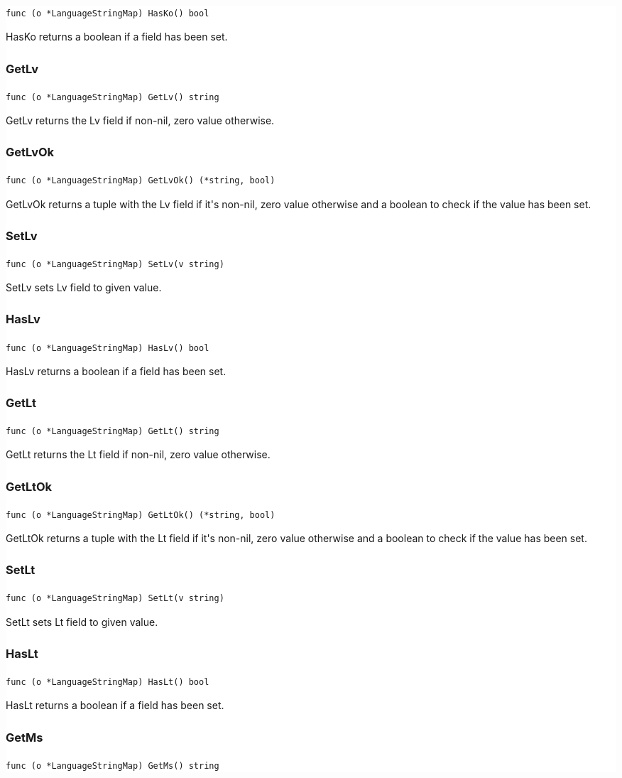 `func (o *LanguageStringMap) HasKo() bool`

HasKo returns a boolean if a field has been set.

### GetLv

`func (o *LanguageStringMap) GetLv() string`

GetLv returns the Lv field if non-nil, zero value otherwise.

### GetLvOk

`func (o *LanguageStringMap) GetLvOk() (*string, bool)`

GetLvOk returns a tuple with the Lv field if it's non-nil, zero value otherwise
and a boolean to check if the value has been set.

### SetLv

`func (o *LanguageStringMap) SetLv(v string)`

SetLv sets Lv field to given value.

### HasLv

`func (o *LanguageStringMap) HasLv() bool`

HasLv returns a boolean if a field has been set.

### GetLt

`func (o *LanguageStringMap) GetLt() string`

GetLt returns the Lt field if non-nil, zero value otherwise.

### GetLtOk

`func (o *LanguageStringMap) GetLtOk() (*string, bool)`

GetLtOk returns a tuple with the Lt field if it's non-nil, zero value otherwise
and a boolean to check if the value has been set.

### SetLt

`func (o *LanguageStringMap) SetLt(v string)`

SetLt sets Lt field to given value.

### HasLt

`func (o *LanguageStringMap) HasLt() bool`

HasLt returns a boolean if a field has been set.

### GetMs

`func (o *LanguageStringMap) GetMs() string`
